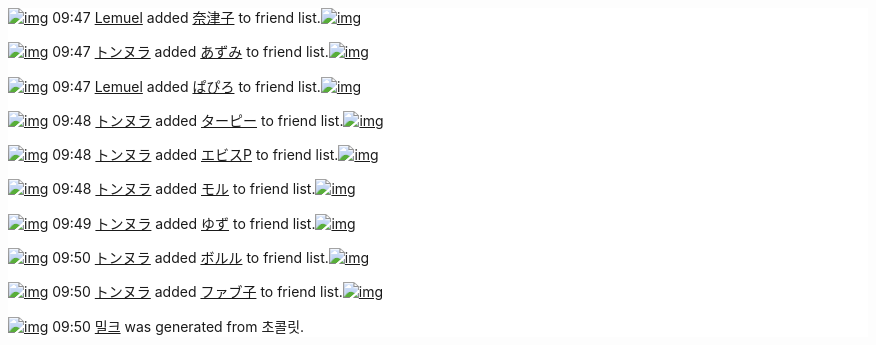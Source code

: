 [![img](http://img853.imageshack.us/img853/9176/m5we.jpg)](http://www.barcodekanojo.com/user/399321/Lemuel) 09:47 [Lemuel](http://www.barcodekanojo.com/user/399321/Lemuel) added [奈津子](http://www.barcodekanojo.com/kanojo/1822603/%E5%A5%88%E6%B4%A5%E5%AD%90) to friend list.[![img](http://kacdn02.appspot.com/5262140780838912/3e9c.jpg)](http://www.barcodekanojo.com/kanojo/1822603/%E5%A5%88%E6%B4%A5%E5%AD%90)

[![img](http://kacdn02.appspot.com/5262140780838912/3e9c.jpg)](http://www.barcodekanojo.com/user/409026/%E3%83%88%E3%83%B3%E3%83%8C%E3%83%A9) 09:47 [トンヌラ](http://www.barcodekanojo.com/user/409026/%E3%83%88%E3%83%B3%E3%83%8C%E3%83%A9) added [あずみ](http://www.barcodekanojo.com/kanojo/56748/%E3%81%82%E3%81%9A%E3%81%BF) to friend list.[![img](http://kacdn02.appspot.com/5262140780838912/3e9c.jpg)](http://www.barcodekanojo.com/kanojo/56748/%E3%81%82%E3%81%9A%E3%81%BF)

[![img](http://img853.imageshack.us/img853/9176/m5we.jpg)](http://www.barcodekanojo.com/user/399321/Lemuel) 09:47 [Lemuel](http://www.barcodekanojo.com/user/399321/Lemuel) added [ぱぴろ](http://www.barcodekanojo.com/kanojo/645621/%E3%81%B1%E3%81%B4%E3%82%8D) to friend list.[![img](http://kacdn02.appspot.com/5262140780838912/3e9c.jpg)](http://www.barcodekanojo.com/kanojo/645621/%E3%81%B1%E3%81%B4%E3%82%8D)

[![img](http://kacdn02.appspot.com/5262140780838912/3e9c.jpg)](http://www.barcodekanojo.com/user/409026/%E3%83%88%E3%83%B3%E3%83%8C%E3%83%A9) 09:48 [トンヌラ](http://www.barcodekanojo.com/user/409026/%E3%83%88%E3%83%B3%E3%83%8C%E3%83%A9) added [ターピー](http://www.barcodekanojo.com/kanojo/2791851/%E3%82%BF%E3%83%BC%E3%83%94%E3%83%BC) to friend list.[![img](http://kacdn02.appspot.com/5262140780838912/3e9c.jpg)](http://www.barcodekanojo.com/kanojo/2791851/%E3%82%BF%E3%83%BC%E3%83%94%E3%83%BC)

[![img](http://kacdn02.appspot.com/5262140780838912/3e9c.jpg)](http://www.barcodekanojo.com/user/409026/%E3%83%88%E3%83%B3%E3%83%8C%E3%83%A9) 09:48 [トンヌラ](http://www.barcodekanojo.com/user/409026/%E3%83%88%E3%83%B3%E3%83%8C%E3%83%A9) added [エビスP](http://www.barcodekanojo.com/kanojo/2397637/%E3%82%A8%E3%83%93%E3%82%B9P) to friend list.[![img](http://kacdn02.appspot.com/5262140780838912/3e9c.jpg)](http://www.barcodekanojo.com/kanojo/2397637/%E3%82%A8%E3%83%93%E3%82%B9P)

[![img](http://kacdn02.appspot.com/5262140780838912/3e9c.jpg)](http://www.barcodekanojo.com/user/409026/%E3%83%88%E3%83%B3%E3%83%8C%E3%83%A9) 09:48 [トンヌラ](http://www.barcodekanojo.com/user/409026/%E3%83%88%E3%83%B3%E3%83%8C%E3%83%A9) added [モル](http://www.barcodekanojo.com/kanojo/1929343/%E3%83%A2%E3%83%AB) to friend list.[![img](http://kacdn02.appspot.com/5262140780838912/3e9c.jpg)](http://www.barcodekanojo.com/kanojo/1929343/%E3%83%A2%E3%83%AB)

[![img](http://kacdn02.appspot.com/5262140780838912/3e9c.jpg)](http://www.barcodekanojo.com/user/409026/%E3%83%88%E3%83%B3%E3%83%8C%E3%83%A9) 09:49 [トンヌラ](http://www.barcodekanojo.com/user/409026/%E3%83%88%E3%83%B3%E3%83%8C%E3%83%A9) added [ゆず](http://www.barcodekanojo.com/kanojo/2566368/%E3%82%86%E3%81%9A) to friend list.[![img](http://kacdn02.appspot.com/5262140780838912/3e9c.jpg)](http://www.barcodekanojo.com/kanojo/2566368/%E3%82%86%E3%81%9A)

[![img](http://kacdn02.appspot.com/5262140780838912/3e9c.jpg)](http://www.barcodekanojo.com/user/409026/%E3%83%88%E3%83%B3%E3%83%8C%E3%83%A9) 09:50 [トンヌラ](http://www.barcodekanojo.com/user/409026/%E3%83%88%E3%83%B3%E3%83%8C%E3%83%A9) added [ボルル](http://www.barcodekanojo.com/kanojo/2528668/%E3%83%9C%E3%83%AB%E3%83%AB) to friend list.[![img](http://kacdn02.appspot.com/5262140780838912/3e9c.jpg)](http://www.barcodekanojo.com/kanojo/2528668/%E3%83%9C%E3%83%AB%E3%83%AB)

[![img](http://kacdn02.appspot.com/5262140780838912/3e9c.jpg)](http://www.barcodekanojo.com/user/409026/%E3%83%88%E3%83%B3%E3%83%8C%E3%83%A9) 09:50 [トンヌラ](http://www.barcodekanojo.com/user/409026/%E3%83%88%E3%83%B3%E3%83%8C%E3%83%A9) added [ファブ子](http://www.barcodekanojo.com/kanojo/1949552/%E3%83%95%E3%82%A1%E3%83%96%E5%AD%90) to friend list.[![img](http://kacdn02.appspot.com/5262140780838912/3e9c.jpg)](http://www.barcodekanojo.com/kanojo/1949552/%E3%83%95%E3%82%A1%E3%83%96%E5%AD%90)

[![img](http://kacdn02.appspot.com/5262140780838912/3e9c.jpg)](http://www.barcodekanojo.com/kanojo/2878677/%EB%B0%80%ED%81%AC) 09:50 [밀크](http://www.barcodekanojo.com/kanojo/2878677/%EB%B0%80%ED%81%AC) was generated from 초콜릿.
